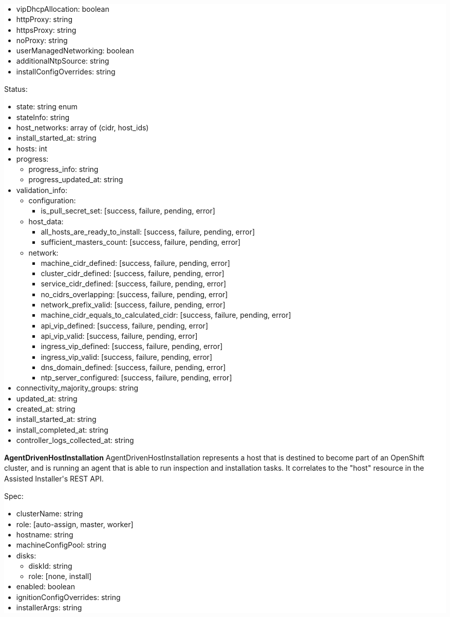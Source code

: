  * vipDhcpAllocation: boolean
 * httpProxy: string
 * httpsProxy: string
 * noProxy: string
 * userManagedNetworking: boolean
 * additionalNtpSource: string
 * installConfigOverrides: string

Status:
* state: string enum
* stateInfo: string
* host_networks: array of (cidr, host_ids)
* install_started_at: string
* hosts: int
* progress:
  * progress_info: string
  * progress_updated_at: string
* validation_info:
  * configuration:
    * is_pull_secret_set: [success, failure, pending, error]
  * host_data:
    * all_hosts_are_ready_to_install: [success, failure, pending, error]
    * sufficient_masters_count: [success, failure, pending, error]
  * network:
    * machine_cidr_defined: [success, failure, pending, error]
    * cluster_cidr_defined: [success, failure, pending, error]
    * service_cidr_defined: [success, failure, pending, error]
    * no_cidrs_overlapping: [success, failure, pending, error]
    * network_prefix_valid: [success, failure, pending, error]
    * machine_cidr_equals_to_calculated_cidr: [success, failure, pending, error]
    * api_vip_defined: [success, failure, pending, error]
    * api_vip_valid: [success, failure, pending, error]
    * ingress_vip_defined: [success, failure, pending, error]
    * ingress_vip_valid: [success, failure, pending, error]
    * dns_domain_defined: [success, failure, pending, error]
    * ntp_server_configured: [success, failure, pending, error]
* connectivity_majority_groups: string
* updated_at: string
* created_at: string
* install_started_at: string
* install_completed_at: string
* controller_logs_collected_at: string

**AgentDrivenHostInstallation**
AgentDrivenHostInstallation represents a host that is destined to become part
of an OpenShift cluster, and is running an agent that is able to run inspection
and installation tasks. It correlates to the "host" resource in the Assisted
Installer's REST API.

Spec:
 * clusterName: string
 * role: [auto-assign, master, worker]
 * hostname: string
 * machineConfigPool: string
 * disks:
   * diskId: string
   * role: [none, install]
 * enabled: boolean
 * ignitionConfigOverrides: string
 * installerArgs: string


[maturity-levels]: https://git.k8s.io/community/contributors/devel/sig-architecture/api_changes.md#alpha-beta-and-stable-versions
[deprecation-policy]: https://kubernetes.io/docs/reference/using-api/deprecation-policy/